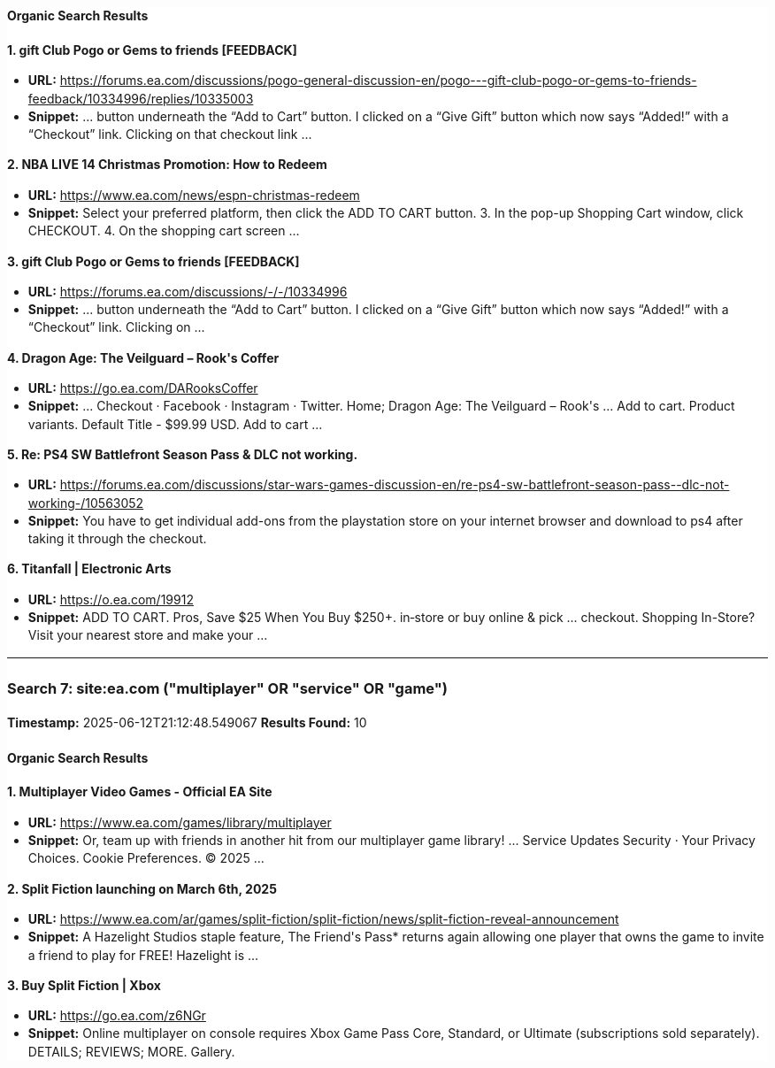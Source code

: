 #### Organic Search Results
**1. gift Club Pogo or Gems to friends [FEEDBACK]**
* **URL:** https://forums.ea.com/discussions/pogo-general-discussion-en/pogo---gift-club-pogo-or-gems-to-friends-feedback/10334996/replies/10335003
* **Snippet:** ... button underneath the “Add to Cart” button. I clicked on a “Give Gift” button which now says “Added!” with a “Checkout” link. Clicking on that checkout link ...

**2. NBA LIVE 14 Christmas Promotion: How to Redeem**
* **URL:** https://www.ea.com/news/espn-christmas-redeem
* **Snippet:** Select your preferred platform, then click the ADD TO CART button. 3. In the pop-up Shopping Cart window, click CHECKOUT. 4. On the shopping cart screen ...

**3. gift Club Pogo or Gems to friends [FEEDBACK]**
* **URL:** https://forums.ea.com/discussions/-/-/10334996
* **Snippet:** ... button underneath the “Add to Cart” button. I clicked on a “Give Gift” button which now says “Added!” with a “Checkout” link. Clicking on ...

**4. Dragon Age: The Veilguard – Rook's Coffer**
* **URL:** https://go.ea.com/DARooksCoffer
* **Snippet:** ... Checkout · Facebook · Instagram · Twitter. Home; Dragon Age: The Veilguard – Rook's ... Add to cart. Product variants. Default Title - $99.99 USD. Add to cart ...

**5. Re: PS4 SW Battlefront Season Pass & DLC not working.**
* **URL:** https://forums.ea.com/discussions/star-wars-games-discussion-en/re-ps4-sw-battlefront-season-pass--dlc-not-working-/10563052
* **Snippet:** You have to get individual add-ons from the playstation store on your internet browser and download to ps4 after taking it through the checkout.

**6. Titanfall | Electronic Arts**
* **URL:** https://o.ea.com/19912
* **Snippet:** ADD TO CART. Pros, Save $25 When You Buy $250+. in‑store or buy online & pick ... checkout. Shopping In-Store? Visit your nearest store and make your ...

---

### Search 7: site:ea.com ("multiplayer" OR "service" OR "game")
**Timestamp:** 2025-06-12T21:12:48.549067
**Results Found:** 10

#### Organic Search Results
**1. Multiplayer Video Games - Official EA Site**
* **URL:** https://www.ea.com/games/library/multiplayer
* **Snippet:** Or, team up with friends in another hit from our multiplayer game library! ... Service Updates Security · Your Privacy Choices. Cookie Preferences. © 2025 ...

**2. Split Fiction launching on March 6th, 2025**
* **URL:** https://www.ea.com/ar/games/split-fiction/split-fiction/news/split-fiction-reveal-announcement
* **Snippet:** A Hazelight Studios staple feature, The Friend's Pass* returns again allowing one player that owns the game to invite a friend to play for FREE! Hazelight is ...

**3. Buy Split Fiction | Xbox**
* **URL:** https://go.ea.com/z6NGr
* **Snippet:** Online multiplayer on console requires Xbox Game Pass Core, Standard, or Ultimate (subscriptions sold separately). DETAILS; REVIEWS; MORE. Gallery.
